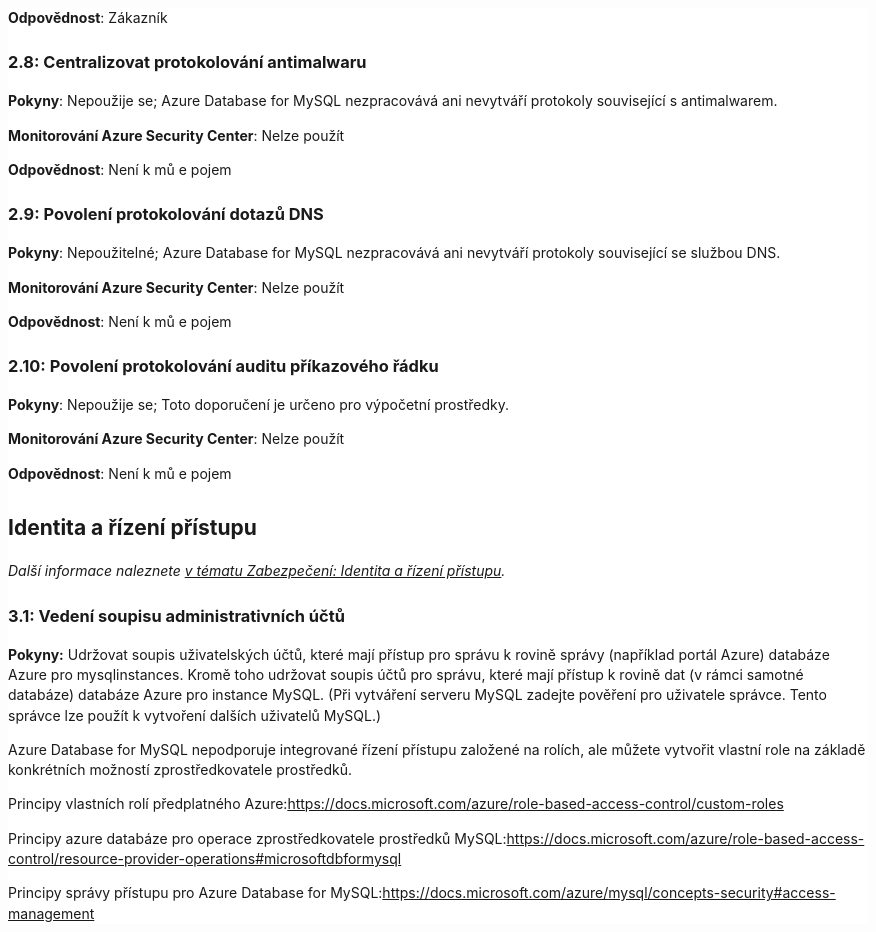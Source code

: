 **Odpovědnost**: Zákazník

### <a name="28-centralize-anti-malware-logging"></a>2.8: Centralizovat protokolování antimalwaru

**Pokyny**: Nepoužije se; Azure Database for MySQL nezpracovává ani nevytváří protokoly související s antimalwarem.

**Monitorování Azure Security Center**: Nelze použít

**Odpovědnost**: Není k mů e pojem

### <a name="29-enable-dns-query-logging"></a>2.9: Povolení protokolování dotazů DNS

**Pokyny**: Nepoužitelné; Azure Database for MySQL nezpracovává ani nevytváří protokoly související se službou DNS.

**Monitorování Azure Security Center**: Nelze použít

**Odpovědnost**: Není k mů e pojem

### <a name="210-enable-command-line-audit-logging"></a>2.10: Povolení protokolování auditu příkazového řádku

**Pokyny**: Nepoužije se; Toto doporučení je určeno pro výpočetní prostředky.

**Monitorování Azure Security Center**: Nelze použít

**Odpovědnost**: Není k mů e pojem

## <a name="identity-and-access-control"></a>Identita a řízení přístupu

*Další informace naleznete [v tématu Zabezpečení: Identita a řízení přístupu](https://docs.microsoft.com/azure/security/benchmarks/security-control-identity-access-control).*

### <a name="31-maintain-an-inventory-of-administrative-accounts"></a>3.1: Vedení soupisu administrativních účtů

**Pokyny:** Udržovat soupis uživatelských účtů, které mají přístup pro správu k rovině správy (například portál Azure) databáze Azure pro mysqlinstances. Kromě toho udržovat soupis účtů pro správu, které mají přístup k rovině dat (v rámci samotné databáze) databáze Azure pro instance MySQL. (Při vytváření serveru MySQL zadejte pověření pro uživatele správce. Tento správce lze použít k vytvoření dalších uživatelů MySQL.)

Azure Database for MySQL nepodporuje integrované řízení přístupu založené na rolích, ale můžete vytvořit vlastní role na základě konkrétních možností zprostředkovatele prostředků.

Principy vlastních rolí předplatného Azure:https://docs.microsoft.com/azure/role-based-access-control/custom-roles 

Principy azure databáze pro operace zprostředkovatele prostředků MySQL:https://docs.microsoft.com/azure/role-based-access-control/resource-provider-operations#microsoftdbformysql

Principy správy přístupu pro Azure Database for MySQL:https://docs.microsoft.com/azure/mysql/concepts-security#access-management
